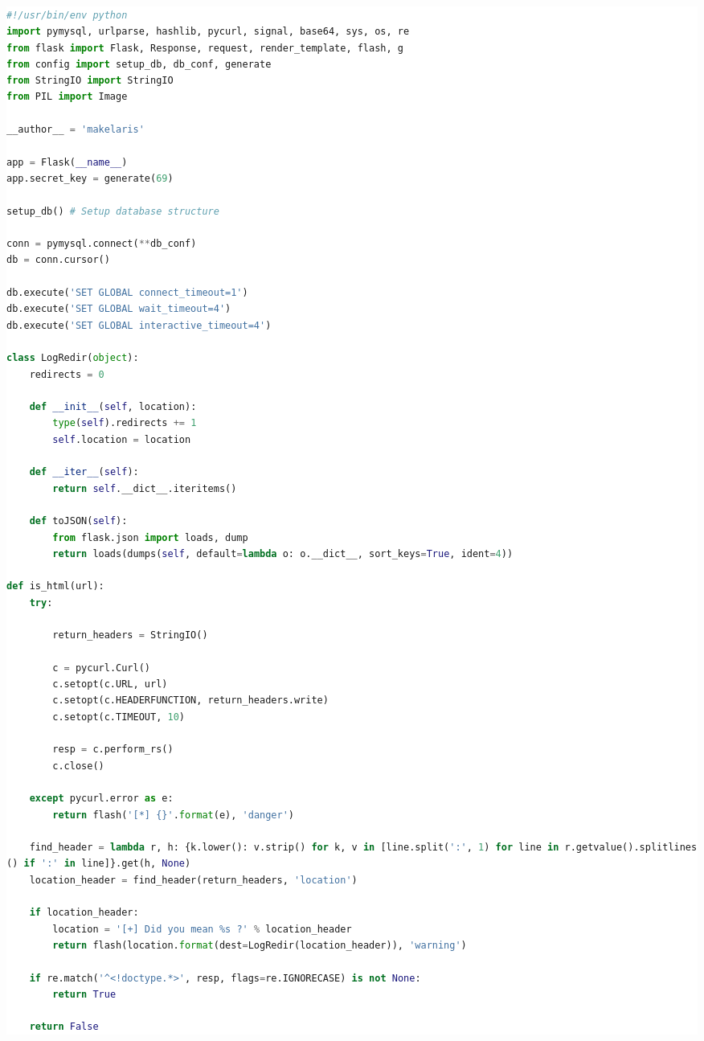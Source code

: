 ```python
#!/usr/bin/env python
import pymysql, urlparse, hashlib, pycurl, signal, base64, sys, os, re
from flask import Flask, Response, request, render_template, flash, g
from config import setup_db, db_conf, generate
from StringIO import StringIO
from PIL import Image

__author__ = 'makelaris'

app = Flask(__name__)
app.secret_key = generate(69)

setup_db() # Setup database structure

conn = pymysql.connect(**db_conf)
db = conn.cursor()

db.execute('SET GLOBAL connect_timeout=1')
db.execute('SET GLOBAL wait_timeout=4')
db.execute('SET GLOBAL interactive_timeout=4')

class LogRedir(object):
	redirects = 0

	def __init__(self, location):
		type(self).redirects += 1
		self.location = location

	def __iter__(self):
		return self.__dict__.iteritems()

	def toJSON(self):
		from flask.json import loads, dump
		return loads(dumps(self, default=lambda o: o.__dict__, sort_keys=True, ident=4))

def is_html(url):
	try:

		return_headers = StringIO()

		c = pycurl.Curl()
		c.setopt(c.URL, url)
		c.setopt(c.HEADERFUNCTION, return_headers.write)
		c.setopt(c.TIMEOUT, 10)

		resp = c.perform_rs()
		c.close()

	except pycurl.error as e:
		return flash('[*] {}'.format(e), 'danger')

	find_header = lambda r, h: {k.lower(): v.strip() for k, v in [line.split(':', 1) for line in r.getvalue().splitlines() if ':' in line]}.get(h, None)
	location_header = find_header(return_headers, 'location')

	if location_header:
		location = '[+] Did you mean %s ?' % location_header
		return flash(location.format(dest=LogRedir(location_header)), 'warning')

	if re.match('^<!doctype.*>', resp, flags=re.IGNORECASE) is not None:
		return True

	return False
```